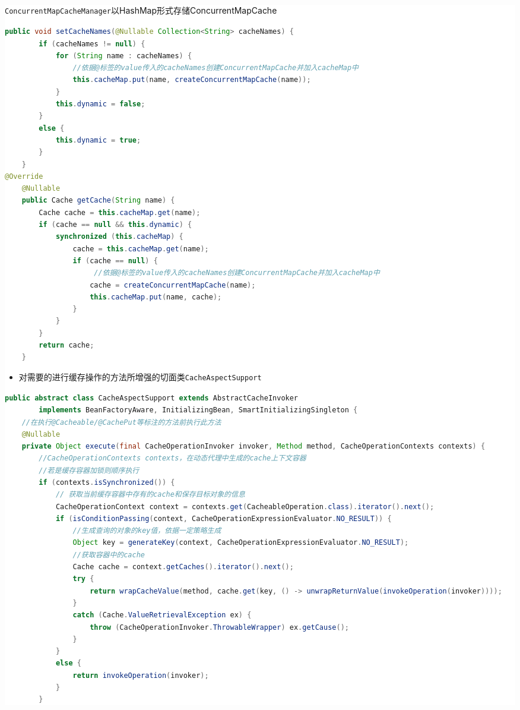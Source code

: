`ConcurrentMapCacheManager`以HashMap形式存储ConcurrentMapCache

```java
public void setCacheNames(@Nullable Collection<String> cacheNames) {
		if (cacheNames != null) {
			for (String name : cacheNames) {
                //依据@标签的value传入的cacheNames创建ConcurrentMapCache并加入cacheMap中
				this.cacheMap.put(name, createConcurrentMapCache(name));
			}
			this.dynamic = false;
		}
		else {
			this.dynamic = true;
		}
	}
@Override
	@Nullable
	public Cache getCache(String name) {
		Cache cache = this.cacheMap.get(name);
		if (cache == null && this.dynamic) {
			synchronized (this.cacheMap) {
				cache = this.cacheMap.get(name);
				if (cache == null) {
                     //依据@标签的value传入的cacheNames创建ConcurrentMapCache并加入cacheMap中
					cache = createConcurrentMapCache(name);
					this.cacheMap.put(name, cache);
				}
			}
		}
		return cache;
	}
```

* 对需要的进行缓存操作的方法所增强的切面类`CacheAspectSupport`

```java
public abstract class CacheAspectSupport extends AbstractCacheInvoker
		implements BeanFactoryAware, InitializingBean, SmartInitializingSingleton {
    //在执行@Cacheable/@CachePut等标注的方法前执行此方法
    @Nullable
	private Object execute(final CacheOperationInvoker invoker, Method method, CacheOperationContexts contexts) {
        //CacheOperationContexts contexts，在动态代理中生成的cache上下文容器
        //若是缓存容器加锁则顺序执行
		if (contexts.isSynchronized()) {
            // 获取当前缓存容器中存有的cache和保存目标对象的信息
			CacheOperationContext context = contexts.get(CacheableOperation.class).iterator().next();
			if (isConditionPassing(context, CacheOperationExpressionEvaluator.NO_RESULT)) {
                //生成查询的对象的key值，依据一定策略生成
				Object key = generateKey(context, CacheOperationExpressionEvaluator.NO_RESULT);
                //获取容器中的cache
				Cache cache = context.getCaches().iterator().next();
				try {
					return wrapCacheValue(method, cache.get(key, () -> unwrapReturnValue(invokeOperation(invoker))));
				}
				catch (Cache.ValueRetrievalException ex) {
					throw (CacheOperationInvoker.ThrowableWrapper) ex.getCause();
				}
			}
			else {
				return invokeOperation(invoker);
			}
		}
```